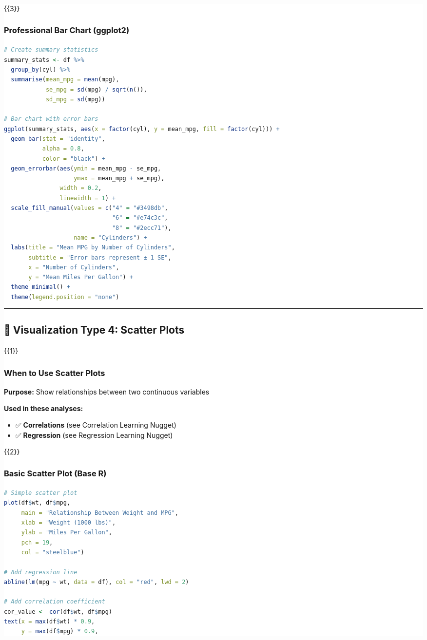 {{3}}
### Professional Bar Chart (ggplot2)

```r
# Create summary statistics
summary_stats <- df %>%
  group_by(cyl) %>%
  summarise(mean_mpg = mean(mpg),
            se_mpg = sd(mpg) / sqrt(n()),
            sd_mpg = sd(mpg))

# Bar chart with error bars
ggplot(summary_stats, aes(x = factor(cyl), y = mean_mpg, fill = factor(cyl))) +
  geom_bar(stat = "identity",
           alpha = 0.8,
           color = "black") +
  geom_errorbar(aes(ymin = mean_mpg - se_mpg,
                    ymax = mean_mpg + se_mpg),
                width = 0.2,
                linewidth = 1) +
  scale_fill_manual(values = c("4" = "#3498db",
                               "6" = "#e74c3c",
                               "8" = "#2ecc71"),
                    name = "Cylinders") +
  labs(title = "Mean MPG by Number of Cylinders",
       subtitle = "Error bars represent ± 1 SE",
       x = "Number of Cylinders",
       y = "Mean Miles Per Gallon") +
  theme_minimal() +
  theme(legend.position = "none")
```

---

## 🔵 Visualization Type 4: Scatter Plots

{{1}}
### When to Use Scatter Plots

**Purpose:** Show relationships between two continuous variables

**Used in these analyses:**
- ✅ **Correlations** (see Correlation Learning Nugget)
- ✅ **Regression** (see Regression Learning Nugget)

{{2}}
### Basic Scatter Plot (Base R)

```r
# Simple scatter plot
plot(df$wt, df$mpg,
     main = "Relationship Between Weight and MPG",
     xlab = "Weight (1000 lbs)",
     ylab = "Miles Per Gallon",
     pch = 19,
     col = "steelblue")

# Add regression line
abline(lm(mpg ~ wt, data = df), col = "red", lwd = 2)

# Add correlation coefficient
cor_value <- cor(df$wt, df$mpg)
text(x = max(df$wt) * 0.9,
     y = max(df$mpg) * 0.9,
```